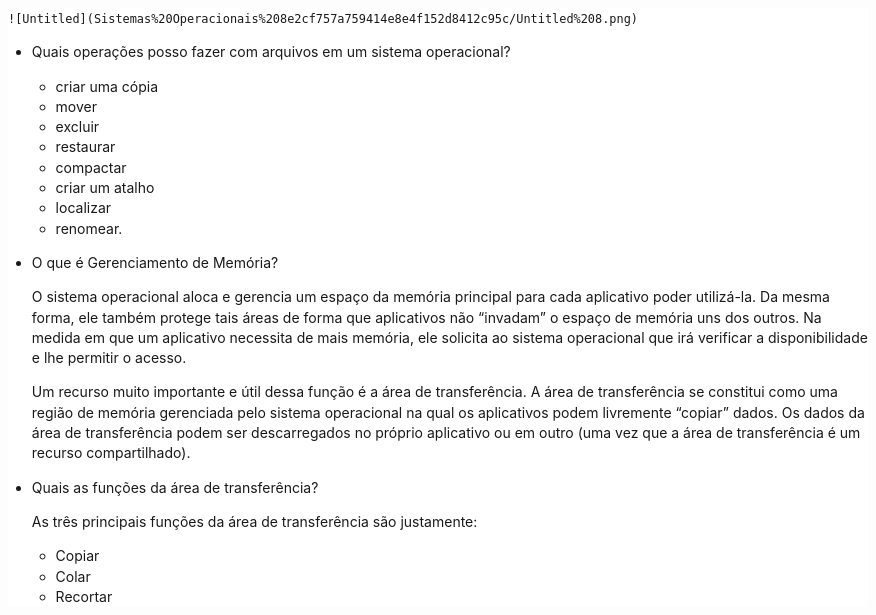     ![Untitled](Sistemas%20Operacionais%208e2cf757a759414e8e4f152d8412c95c/Untitled%208.png)
    
- Quais operações posso fazer com arquivos em um sistema operacional?
    - criar uma cópia
    - mover
    - excluir
    - restaurar
    - compactar
    - criar um atalho
    - localizar
    - renomear.
- O que é Gerenciamento de Memória?
    
    O sistema operacional aloca e gerencia um espaço da memória principal para cada aplicativo poder utilizá-la. Da mesma forma, ele também protege tais áreas de forma que aplicativos não “invadam” o espaço de memória uns dos outros. Na medida em que um aplicativo necessita de mais memória, ele solicita ao sistema operacional que irá verificar a disponibilidade e lhe permitir o acesso.
    
    Um recurso muito importante e útil dessa função é a área de transferência. A área de transferência se constitui como uma região de memória gerenciada pelo sistema operacional na qual os aplicativos podem livremente “copiar” dados. Os dados da área de transferência podem ser descarregados no próprio aplicativo ou em outro (uma vez que a área de transferência é um recurso compartilhado).
    
- Quais as funções da área de transferência?
    
    As três principais funções da área de transferência são justamente: 
    
    - Copiar
    - Colar
    - Recortar
    